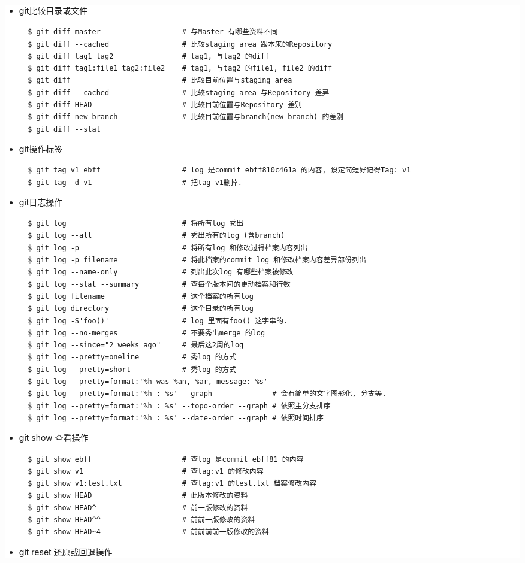 
* git比较目录或文件
  
  ```
    $ git diff master                   # 与Master 有哪些资料不同
    $ git diff --cached                 # 比较staging area 跟本来的Repository
    $ git diff tag1 tag2                # tag1, 与tag2 的diff
    $ git diff tag1:file1 tag2:file2    # tag1, 与tag2 的file1, file2 的diff
    $ git diff                          # 比较目前位置与staging area
    $ git diff --cached                 # 比较staging area 与Repository 差异
    $ git diff HEAD                     # 比较目前位置与Repository 差别
    $ git diff new-branch               # 比较目前位置与branch(new-branch) 的差别
    $ git diff --stat
  ```

* git操作标签
  
  ```
    $ git tag v1 ebff                   # log 是commit ebff810c461a 的内容, 设定简短好记得Tag: v1
    $ git tag -d v1                     # 把tag v1删掉.
  ```

* git日志操作

  ```
    $ git log                           # 将所有log 秀出
    $ git log --all                     # 秀出所有的log (含branch)
    $ git log -p                        # 将所有log 和修改过得档案内容列出
    $ git log -p filename               # 将此档案的commit log 和修改档案内容差异部份列出
    $ git log --name-only               # 列出此次log 有哪些档案被修改
    $ git log --stat --summary          # 查每个版本间的更动档案和行数
    $ git log filename                  # 这个档案的所有log
    $ git log directory                 # 这个目录的所有log
    $ git log -S'foo()'                 # log 里面有foo() 这字串的.
    $ git log --no-merges               # 不要秀出merge 的log
    $ git log --since="2 weeks ago"     # 最后这2周的log
    $ git log --pretty=oneline          # 秀log 的方式
    $ git log --pretty=short            # 秀log 的方式
    $ git log --pretty=format:'%h was %an, %ar, message: %s'
    $ git log --pretty=format:'%h : %s' --graph              # 会有简单的文字图形化, 分支等.
    $ git log --pretty=format:'%h : %s' --topo-order --graph # 依照主分支排序
    $ git log --pretty=format:'%h : %s' --date-order --graph # 依照时间排序
  ```
* git show 查看操作
  
  ```
    $ git show ebff                     # 查log 是commit ebff81 的内容
    $ git show v1                       # 查tag:v1 的修改内容
    $ git show v1:test.txt              # 查tag:v1 的test.txt 档案修改内容
    $ git show HEAD                     # 此版本修改的资料
    $ git show HEAD^                    # 前一版修改的资料
    $ git show HEAD^^                   # 前前一版修改的资料
    $ git show HEAD~4                   # 前前前前一版修改的资料
  ```

* git reset 还原或回退操作
